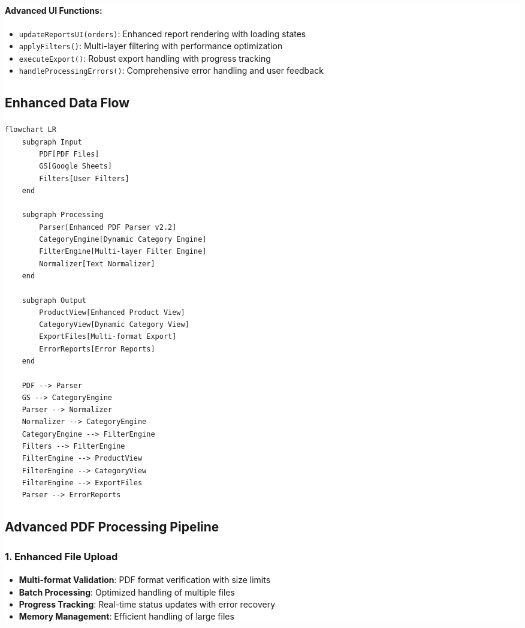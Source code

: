 #### Advanced UI Functions:
- `updateReportsUI(orders)`: Enhanced report rendering with loading states
- `applyFilters()`: Multi-layer filtering with performance optimization
- `executeExport()`: Robust export handling with progress tracking
- `handleProcessingErrors()`: Comprehensive error handling and user feedback

## Enhanced Data Flow

```mermaid
flowchart LR
    subgraph Input
        PDF[PDF Files]
        GS[Google Sheets]
        Filters[User Filters]
    end

    subgraph Processing
        Parser[Enhanced PDF Parser v2.2]
        CategoryEngine[Dynamic Category Engine]
        FilterEngine[Multi-layer Filter Engine]
        Normalizer[Text Normalizer]
    end

    subgraph Output
        ProductView[Enhanced Product View]
        CategoryView[Dynamic Category View]
        ExportFiles[Multi-format Export]
        ErrorReports[Error Reports]
    end

    PDF --> Parser
    GS --> CategoryEngine
    Parser --> Normalizer
    Normalizer --> CategoryEngine
    CategoryEngine --> FilterEngine
    Filters --> FilterEngine
    FilterEngine --> ProductView
    FilterEngine --> CategoryView
    FilterEngine --> ExportFiles
    Parser --> ErrorReports
```

## Advanced PDF Processing Pipeline

### 1. Enhanced File Upload
- **Multi-format Validation**: PDF format verification with size limits
- **Batch Processing**: Optimized handling of multiple files
- **Progress Tracking**: Real-time status updates with error recovery
- **Memory Management**: Efficient handling of large files
